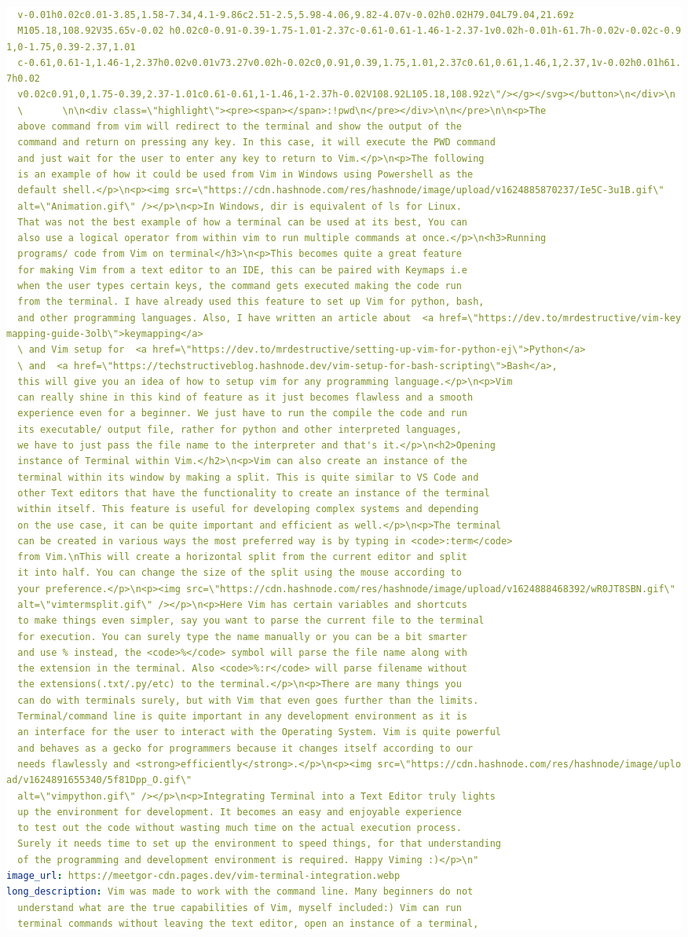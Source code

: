 ```yaml
  v-0.01h0.02c0.01-3.85,1.58-7.34,4.1-9.86c2.51-2.5,5.98-4.06,9.82-4.07v-0.02h0.02H79.04L79.04,21.69z
  M105.18,108.92V35.65v-0.02 h0.02c0-0.91-0.39-1.75-1.01-2.37c-0.61-0.61-1.46-1-2.37-1v0.02h-0.01h-61.7h-0.02v-0.02c-0.91,0-1.75,0.39-2.37,1.01
  c-0.61,0.61-1,1.46-1,2.37h0.02v0.01v73.27v0.02h-0.02c0,0.91,0.39,1.75,1.01,2.37c0.61,0.61,1.46,1,2.37,1v-0.02h0.01h61.7h0.02
  v0.02c0.91,0,1.75-0.39,2.37-1.01c0.61-0.61,1-1.46,1-2.37h-0.02V108.92L105.18,108.92z\"/></g></svg></button>\n</div>\n
  \       \n\n<div class=\"highlight\"><pre><span></span>:!pwd\n</pre></div>\n\n</pre>\n\n<p>The
  above command from vim will redirect to the terminal and show the output of the
  command and return on pressing any key. In this case, it will execute the PWD command
  and just wait for the user to enter any key to return to Vim.</p>\n<p>The following
  is an example of how it could be used from Vim in Windows using Powershell as the
  default shell.</p>\n<p><img src=\"https://cdn.hashnode.com/res/hashnode/image/upload/v1624885870237/Ie5C-3u1B.gif\"
  alt=\"Animation.gif\" /></p>\n<p>In Windows, dir is equivalent of ls for Linux.
  That was not the best example of how a terminal can be used at its best, You can
  also use a logical operator from within vim to run multiple commands at once.</p>\n<h3>Running
  programs/ code from Vim on terminal</h3>\n<p>This becomes quite a great feature
  for making Vim from a text editor to an IDE, this can be paired with Keymaps i.e
  when the user types certain keys, the command gets executed making the code run
  from the terminal. I have already used this feature to set up Vim for python, bash,
  and other programming languages. Also, I have written an article about  <a href=\"https://dev.to/mrdestructive/vim-keymapping-guide-3olb\">keymapping</a>
  \ and Vim setup for  <a href=\"https://dev.to/mrdestructive/setting-up-vim-for-python-ej\">Python</a>
  \ and  <a href=\"https://techstructiveblog.hashnode.dev/vim-setup-for-bash-scripting\">Bash</a>,
  this will give you an idea of how to setup vim for any programming language.</p>\n<p>Vim
  can really shine in this kind of feature as it just becomes flawless and a smooth
  experience even for a beginner. We just have to run the compile the code and run
  its executable/ output file, rather for python and other interpreted languages,
  we have to just pass the file name to the interpreter and that's it.</p>\n<h2>Opening
  instance of Terminal within Vim.</h2>\n<p>Vim can also create an instance of the
  terminal within its window by making a split. This is quite similar to VS Code and
  other Text editors that have the functionality to create an instance of the terminal
  within itself. This feature is useful for developing complex systems and depending
  on the use case, it can be quite important and efficient as well.</p>\n<p>The terminal
  can be created in various ways the most preferred way is by typing in <code>:term</code>
  from Vim.\nThis will create a horizontal split from the current editor and split
  it into half. You can change the size of the split using the mouse according to
  your preference.</p>\n<p><img src=\"https://cdn.hashnode.com/res/hashnode/image/upload/v1624888468392/wR0JT8SBN.gif\"
  alt=\"vimtermsplit.gif\" /></p>\n<p>Here Vim has certain variables and shortcuts
  to make things even simpler, say you want to parse the current file to the terminal
  for execution. You can surely type the name manually or you can be a bit smarter
  and use % instead, the <code>%</code> symbol will parse the file name along with
  the extension in the terminal. Also <code>%:r</code> will parse filename without
  the extensions(.txt/.py/etc) to the terminal.</p>\n<p>There are many things you
  can do with terminals surely, but with Vim that even goes further than the limits.
  Terminal/command line is quite important in any development environment as it is
  an interface for the user to interact with the Operating System. Vim is quite powerful
  and behaves as a gecko for programmers because it changes itself according to our
  needs flawlessly and <strong>efficiently</strong>.</p>\n<p><img src=\"https://cdn.hashnode.com/res/hashnode/image/upload/v1624891655340/5f81Dpp_O.gif\"
  alt=\"vimpython.gif\" /></p>\n<p>Integrating Terminal into a Text Editor truly lights
  up the environment for development. It becomes an easy and enjoyable experience
  to test out the code without wasting much time on the actual execution process.
  Surely it needs time to set up the environment to speed things, for that understanding
  of the programming and development environment is required. Happy Viming :)</p>\n"
image_url: https://meetgor-cdn.pages.dev/vim-terminal-integration.webp
long_description: Vim was made to work with the command line. Many beginners do not
  understand what are the true capabilities of Vim, myself included:) Vim can run
  terminal commands without leaving the text editor, open an instance of a terminal,
```